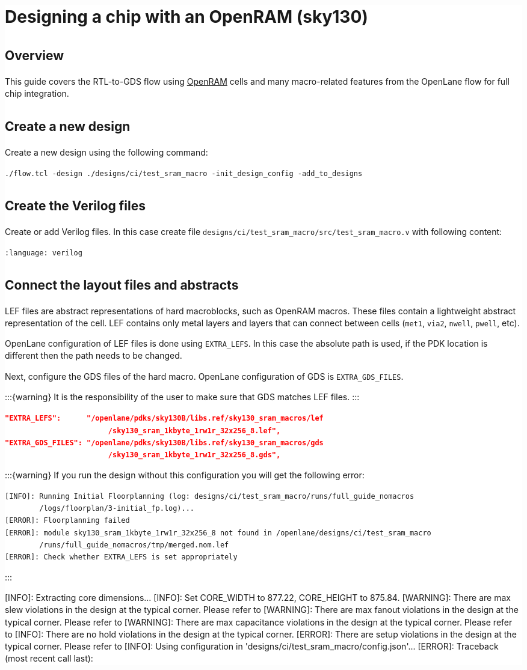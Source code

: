 # Designing a chip with an OpenRAM (sky130)

## Overview

This guide covers the RTL-to-GDS flow using [OpenRAM](https://openram.org/) cells and many macro-related features from the OpenLane flow for full chip integration.

## Create a new design

Create a new design using the following command:

```
./flow.tcl -design ./designs/ci/test_sram_macro -init_design_config -add_to_designs
```

## Create the Verilog files

Create or add Verilog files. In this case create file `designs/ci/test_sram_macro/src/test_sram_macro.v` with following content:

```{literalinclude} ../../../designs/ci/test_sram_macro/src/test_sram_macro.v
:language: verilog
```

## Connect the layout files and abstracts

LEF files are abstract representations of hard macroblocks, such as OpenRAM macros.
These files contain a lightweight abstract representation of the cell.
LEF contains only metal layers and layers that can connect between cells (`met1`, `via2`, `nwell`, `pwell`, etc).

OpenLane configuration of LEF files is done using `EXTRA_LEFS`.
In this case the absolute path is used, if the PDK location is different then the path needs to be changed.

Next, configure the GDS files of the hard macro. OpenLane configuration of GDS is `EXTRA_GDS_FILES`.

:::{warning}
It is the responsibility of the user to make sure that GDS matches LEF files.
:::

```json
"EXTRA_LEFS":      "/openlane/pdks/sky130B/libs.ref/sky130_sram_macros/lef
                        /sky130_sram_1kbyte_1rw1r_32x256_8.lef",
"EXTRA_GDS_FILES": "/openlane/pdks/sky130B/libs.ref/sky130_sram_macros/gds
                        /sky130_sram_1kbyte_1rw1r_32x256_8.gds",
```

:::{warning}
If you run the design without this configuration you will get the following error:

```
[INFO]: Running Initial Floorplanning (log: designs/ci/test_sram_macro/runs/full_guide_nomacros
        /logs/floorplan/3-initial_fp.log)...
[ERROR]: Floorplanning failed
[ERROR]: module sky130_sram_1kbyte_1rw1r_32x256_8 not found in /openlane/designs/ci/test_sram_macro
        /runs/full_guide_nomacros/tmp/merged.nom.lef
[ERROR]: Check whether EXTRA_LEFS is set appropriately
```
:::


[INFO]: Extracting core dimensions...
[INFO]: Set CORE_WIDTH to 877.22, CORE_HEIGHT to 875.84.
[WARNING]: There are max slew violations in the design at the typical corner. Please refer to
[WARNING]: There are max fanout violations in the design at the typical corner. Please refer to
[WARNING]: There are max capacitance violations in the design at the typical corner. Please refer to
[INFO]: There are no hold violations in the design at the typical corner.
[ERROR]: There are setup violations in the design at the typical corner. Please refer to
[INFO]: Using configuration in 'designs/ci/test_sram_macro/config.json'...
[ERROR]: Traceback (most recent call last):